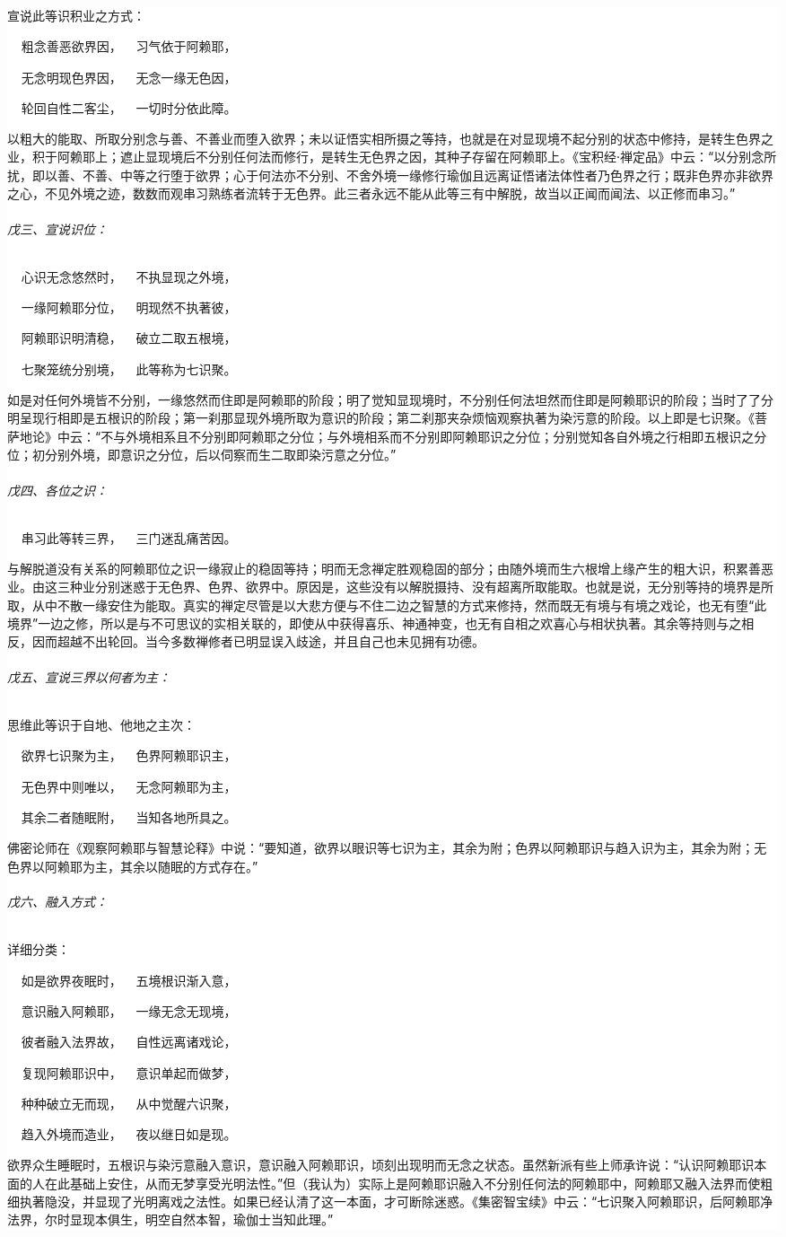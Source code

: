 宣说此等识积业之方式：

&nbsp;&nbsp;&nbsp;&nbsp;粗念善恶欲界因，&nbsp;&nbsp;&nbsp;&nbsp;习气依于阿赖耶，

&nbsp;&nbsp;&nbsp;&nbsp;无念明现色界因，&nbsp;&nbsp;&nbsp;&nbsp;无念一缘无色因，

&nbsp;&nbsp;&nbsp;&nbsp;轮回自性二客尘，&nbsp;&nbsp;&nbsp;&nbsp;一切时分依此障。

以粗大的能取、所取分别念与善、不善业而堕入欲界；未以证悟实相所摄之等持，也就是在对显现境不起分别的状态中修持，是转生色界之业，积于阿赖耶上；遮止显现境后不分别任何法而修行，是转生无色界之因，其种子存留在阿赖耶上。《宝积经·禅定品》中云：“以分别念所扰，即以善、不善、中等之行堕于欲界；心于何法亦不分别、不舍外境一缘修行瑜伽且远离证悟诸法体性者乃色界之行；既非色界亦非欲界之心，不见外境之迹，数数而观串习熟练者流转于无色界。此三者永远不能从此等三有中解脱，故当以正闻而闻法、以正修而串习。”

###### 戊三、宣说识位：

&nbsp;&nbsp;&nbsp;&nbsp;心识无念悠然时，&nbsp;&nbsp;&nbsp;&nbsp;不执显现之外境，

&nbsp;&nbsp;&nbsp;&nbsp;一缘阿赖耶分位，&nbsp;&nbsp;&nbsp;&nbsp;明现然不执著彼，

&nbsp;&nbsp;&nbsp;&nbsp;阿赖耶识明清稳，&nbsp;&nbsp;&nbsp;&nbsp;破立二取五根境，

&nbsp;&nbsp;&nbsp;&nbsp;七聚笼统分别境，&nbsp;&nbsp;&nbsp;&nbsp;此等称为七识聚。

如是对任何外境皆不分别，一缘悠然而住即是阿赖耶的阶段；明了觉知显现境时，不分别任何法坦然而住即是阿赖耶识的阶段；当时了了分明呈现行相即是五根识的阶段；第一刹那显现外境所取为意识的阶段；第二刹那夹杂烦恼观察执著为染污意的阶段。以上即是七识聚。《菩萨地论》中云：“不与外境相系且不分别即阿赖耶之分位；与外境相系而不分别即阿赖耶识之分位；分别觉知各自外境之行相即五根识之分位；初分别外境，即意识之分位，后以伺察而生二取即染污意之分位。”

###### 戊四、各位之识：

&nbsp;&nbsp;&nbsp;&nbsp;串习此等转三界，&nbsp;&nbsp;&nbsp;&nbsp;三门迷乱痛苦因。

与解脱道没有关系的阿赖耶位之识一缘寂止的稳固等持；明而无念禅定胜观稳固的部分；由随外境而生六根增上缘产生的粗大识，积累善恶业。由这三种业分别迷惑于无色界、色界、欲界中。原因是，这些没有以解脱摄持、没有超离所取能取。也就是说，无分别等持的境界是所取，从中不散一缘安住为能取。真实的禅定尽管是以大悲方便与不住二边之智慧的方式来修持，然而既无有境与有境之戏论，也无有堕“此境界”一边之修，所以是与不可思议的实相关联的，即使从中获得喜乐、神通神变，也无有自相之欢喜心与相状执著。其余等持则与之相反，因而超越不出轮回。当今多数禅修者已明显误入歧途，并且自己也未见拥有功德。

###### 戊五、宣说三界以何者为主：

思维此等识于自地、他地之主次：

&nbsp;&nbsp;&nbsp;&nbsp;欲界七识聚为主，&nbsp;&nbsp;&nbsp;&nbsp;色界阿赖耶识主，

&nbsp;&nbsp;&nbsp;&nbsp;无色界中则唯以，&nbsp;&nbsp;&nbsp;&nbsp;无念阿赖耶为主，

&nbsp;&nbsp;&nbsp;&nbsp;其余二者随眠附，&nbsp;&nbsp;&nbsp;&nbsp;当知各地所具之。

佛密论师在《观察阿赖耶与智慧论释》中说：“要知道，欲界以眼识等七识为主，其余为附；色界以阿赖耶识与趋入识为主，其余为附；无色界以阿赖耶为主，其余以随眠的方式存在。”

###### 戊六、融入方式：

详细分类：

&nbsp;&nbsp;&nbsp;&nbsp;如是欲界夜眠时，&nbsp;&nbsp;&nbsp;&nbsp;五境根识渐入意，

&nbsp;&nbsp;&nbsp;&nbsp;意识融入阿赖耶，&nbsp;&nbsp;&nbsp;&nbsp;一缘无念无现境，

&nbsp;&nbsp;&nbsp;&nbsp;彼者融入法界故，&nbsp;&nbsp;&nbsp;&nbsp;自性远离诸戏论，

&nbsp;&nbsp;&nbsp;&nbsp;复现阿赖耶识中，&nbsp;&nbsp;&nbsp;&nbsp;意识单起而做梦，

&nbsp;&nbsp;&nbsp;&nbsp;种种破立无而现，&nbsp;&nbsp;&nbsp;&nbsp;从中觉醒六识聚，

&nbsp;&nbsp;&nbsp;&nbsp;趋入外境而造业，&nbsp;&nbsp;&nbsp;&nbsp;夜以继日如是现。

欲界众生睡眠时，五根识与染污意融入意识，意识融入阿赖耶识，顷刻出现明而无念之状态。虽然新派有些上师承许说：“认识阿赖耶识本面的人在此基础上安住，从而无梦享受光明法性。”但（我认为）实际上是阿赖耶识融入不分别任何法的阿赖耶中，阿赖耶又融入法界而使粗细执著隐没，并显现了光明离戏之法性。如果已经认清了这一本面，才可断除迷惑。《集密智宝续》中云：“七识聚入阿赖耶识，后阿赖耶净法界，尔时显现本俱生，明空自然本智，瑜伽士当知此理。”
